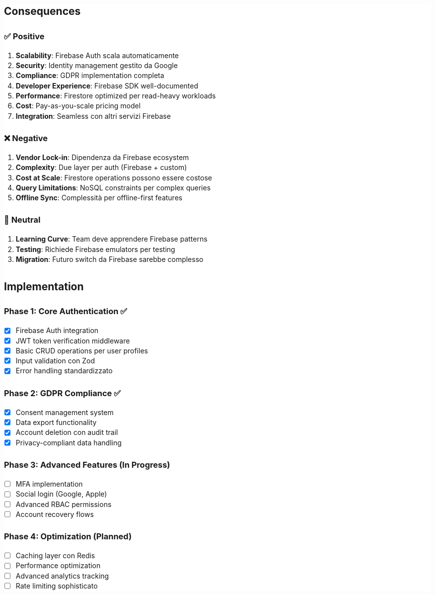 ## Consequences

### ✅ **Positive**

1. **Scalability**: Firebase Auth scala automaticamente
2. **Security**: Identity management gestito da Google
3. **Compliance**: GDPR implementation completa
4. **Developer Experience**: Firebase SDK well-documented
5. **Performance**: Firestore optimized per read-heavy workloads
6. **Cost**: Pay-as-you-scale pricing model
7. **Integration**: Seamless con altri servizi Firebase

### ❌ **Negative**

1. **Vendor Lock-in**: Dipendenza da Firebase ecosystem
2. **Complexity**: Due layer per auth (Firebase + custom)
3. **Cost at Scale**: Firestore operations possono essere costose
4. **Query Limitations**: NoSQL constraints per complex queries
5. **Offline Sync**: Complessità per offline-first features

### 🔄 **Neutral**

1. **Learning Curve**: Team deve apprendere Firebase patterns
2. **Testing**: Richiede Firebase emulators per testing
3. **Migration**: Futuro switch da Firebase sarebbe complesso

## Implementation

### Phase 1: Core Authentication ✅
- [x] Firebase Auth integration
- [x] JWT token verification middleware
- [x] Basic CRUD operations per user profiles
- [x] Input validation con Zod
- [x] Error handling standardizzato

### Phase 2: GDPR Compliance ✅
- [x] Consent management system
- [x] Data export functionality
- [x] Account deletion con audit trail
- [x] Privacy-compliant data handling

### Phase 3: Advanced Features (In Progress)
- [ ] MFA implementation
- [ ] Social login (Google, Apple)
- [ ] Advanced RBAC permissions
- [ ] Account recovery flows

### Phase 4: Optimization (Planned)
- [ ] Caching layer con Redis
- [ ] Performance optimization
- [ ] Advanced analytics tracking
- [ ] Rate limiting sophisticato
